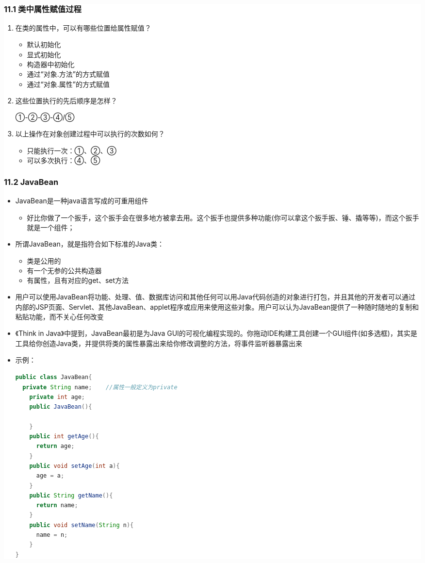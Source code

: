 ### 11.1 类中属性赋值过程

1. 在类的属性中，可以有哪些位置给属性赋值？

   - 默认初始化
   - 显式初始化
   - 构造器中初始化
   - 通过“对象.方法”的方式赋值
   - 通过“对象.属性”的方式赋值

2. 这些位置执行的先后顺序是怎样？

   ①-②-③-④/⑤

3. 以上操作在对象创建过程中可以执行的次数如何？

   - 只能执行一次：①、②、③
   - 可以多次执行：④、⑤

### 11.2 JavaBean

- JavaBean是一种java语言写成的可重用组件

  - 好比你做了一个扳手，这个扳手会在很多地方被拿去用。这个扳手也提供多种功能(你可以拿这个扳手扳、锤、撬等等)，而这个扳手就是一个组件；

- 所谓JavaBean，就是指符合如下标准的Java类：

  - 类是公用的
  - 有一个无参的公共构造器
  - 有属性，且有对应的get、set方法

- 用户可以使用JavaBean将功能、处理、值、数据库访问和其他任何可以用Java代码创造的对象进行打包，并且其他的开发者可以通过内部的JSP页面、Servlet、其他JavaBean、applet程序或应用来使用这些对象。用户可以认为JavaBean提供了一种随时随地的复制和粘贴功能，而不关心任何改变

- 《Think in Java》中提到，JavaBean最初是为Java GUI的可视化编程实现的。你拖动IDE构建工具创建一个GUI组件(如多选框)，其实是工具给你创造Java类，并提供将类的属性暴露出来给你修改调整的方法，将事件监听器暴露出来

- 示例：

  ```java
  public class JavaBean{
  	private String name;    //属性一般定义为private
      private int age;
      public JavaBean(){
      
      }
      public int getAge(){
      	return age;
      }
      public void setAge(int a){
      	age = a;
      }
      public String getName(){
      	return name;
      }
      public void setName(String n){
      	name = n;
      }
  }
  ```

